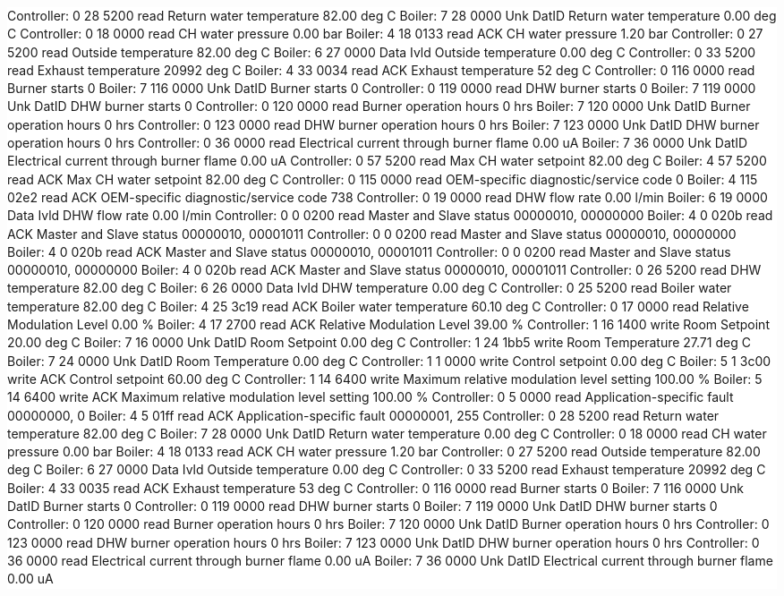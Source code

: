 Controller:     0  28 5200      read      Return water temperature  82.00 deg C
Boiler:         7  28 0000      Unk DatID Return water temperature   0.00 deg C
Controller:     0  18 0000      read      CH water pressure   0.00 bar
Boiler:         4  18 0133      read ACK  CH water pressure   1.20 bar
Controller:     0  27 5200      read      Outside temperature  82.00 deg C
Boiler:         6  27 0000      Data Ivld Outside temperature   0.00 deg C
Controller:     0  33 5200      read      Exhaust temperature  20992 deg C
Boiler:         4  33 0034      read ACK  Exhaust temperature  52 deg C
Controller:     0 116 0000      read      Burner starts  0 
Boiler:         7 116 0000      Unk DatID Burner starts  0 
Controller:     0 119 0000      read      DHW burner starts  0 
Boiler:         7 119 0000      Unk DatID DHW burner starts  0 
Controller:     0 120 0000      read      Burner operation hours  0 hrs
Boiler:         7 120 0000      Unk DatID Burner operation hours  0 hrs
Controller:     0 123 0000      read      DHW burner operation hours  0 hrs
Boiler:         7 123 0000      Unk DatID DHW burner operation hours  0 hrs
Controller:     0  36 0000      read      Electrical current through burner flame   0.00 uA
Boiler:         7  36 0000      Unk DatID Electrical current through burner flame   0.00 uA
Controller:     0  57 5200      read      Max CH water setpoint  82.00 deg C
Boiler:         4  57 5200      read ACK  Max CH water setpoint  82.00 deg C
Controller:     0 115 0000      read      OEM-specific diagnostic/service code  0 
Boiler:         4 115 02e2      read ACK  OEM-specific diagnostic/service code  738 
Controller:     0  19 0000      read      DHW flow rate   0.00 l/min
Boiler:         6  19 0000      Data Ivld DHW flow rate   0.00 l/min
Controller:     0   0 0200      read      Master and Slave status  00000010, 00000000 
Boiler:         4   0 020b      read ACK  Master and Slave status  00000010, 00001011 
Controller:     0   0 0200      read      Master and Slave status  00000010, 00000000 
Boiler:         4   0 020b      read ACK  Master and Slave status  00000010, 00001011 
Controller:     0   0 0200      read      Master and Slave status  00000010, 00000000 
Boiler:         4   0 020b      read ACK  Master and Slave status  00000010, 00001011 
Controller:     0  26 5200      read      DHW temperature  82.00 deg C
Boiler:         6  26 0000      Data Ivld DHW temperature   0.00 deg C
Controller:     0  25 5200      read      Boiler water temperature  82.00 deg C
Boiler:         4  25 3c19      read ACK  Boiler water temperature  60.10 deg C
Controller:     0  17 0000      read      Relative Modulation Level   0.00 %
Boiler:         4  17 2700      read ACK  Relative Modulation Level  39.00 %
Controller:     1  16 1400      write     Room Setpoint  20.00 deg C
Boiler:         7  16 0000      Unk DatID Room Setpoint   0.00 deg C
Controller:     1  24 1bb5      write     Room Temperature  27.71 deg C
Boiler:         7  24 0000      Unk DatID Room Temperature   0.00 deg C
Controller:     1   1 0000      write     Control setpoint   0.00 deg C
Boiler:         5   1 3c00      write ACK Control setpoint  60.00 deg C
Controller:     1  14 6400      write     Maximum relative modulation level setting  100.00 %
Boiler:         5  14 6400      write ACK Maximum relative modulation level setting  100.00 %
Controller:     0   5 0000      read      Application-specific fault  00000000, 0 
Boiler:         4   5 01ff      read ACK  Application-specific fault  00000001, 255 
Controller:     0  28 5200      read      Return water temperature  82.00 deg C
Boiler:         7  28 0000      Unk DatID Return water temperature   0.00 deg C
Controller:     0  18 0000      read      CH water pressure   0.00 bar
Boiler:         4  18 0133      read ACK  CH water pressure   1.20 bar
Controller:     0  27 5200      read      Outside temperature  82.00 deg C
Boiler:         6  27 0000      Data Ivld Outside temperature   0.00 deg C
Controller:     0  33 5200      read      Exhaust temperature  20992 deg C
Boiler:         4  33 0035      read ACK  Exhaust temperature  53 deg C
Controller:     0 116 0000      read      Burner starts  0 
Boiler:         7 116 0000      Unk DatID Burner starts  0 
Controller:     0 119 0000      read      DHW burner starts  0 
Boiler:         7 119 0000      Unk DatID DHW burner starts  0 
Controller:     0 120 0000      read      Burner operation hours  0 hrs
Boiler:         7 120 0000      Unk DatID Burner operation hours  0 hrs
Controller:     0 123 0000      read      DHW burner operation hours  0 hrs
Boiler:         7 123 0000      Unk DatID DHW burner operation hours  0 hrs
Controller:     0  36 0000      read      Electrical current through burner flame   0.00 uA
Boiler:         7  36 0000      Unk DatID Electrical current through burner flame   0.00 uA